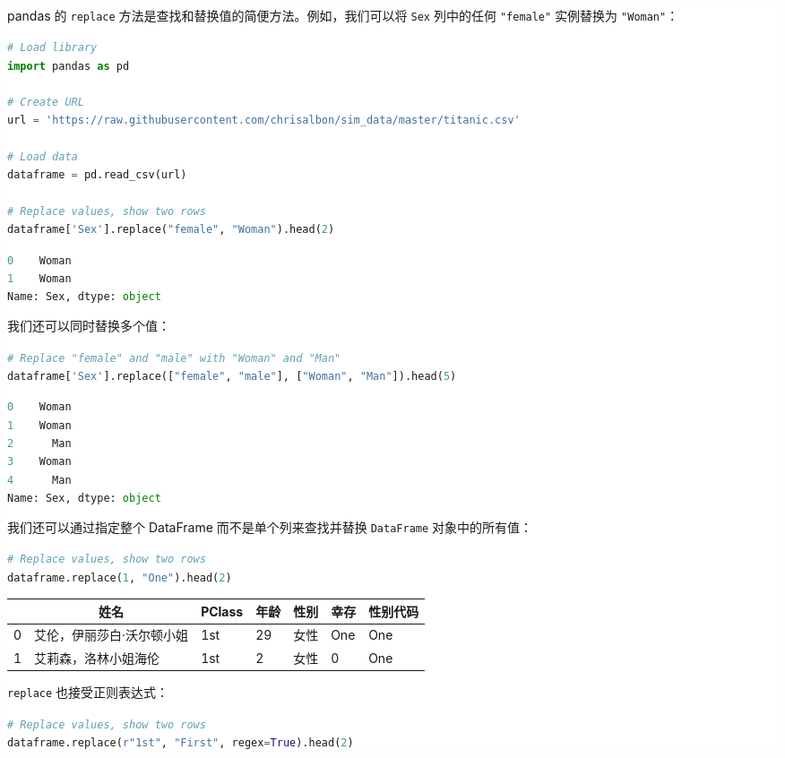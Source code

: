 pandas 的 `replace` 方法是查找和替换值的简便方法。例如，我们可以将 `Sex` 列中的任何 `"female"` 实例替换为 `"Woman"`：

```py
# Load library
import pandas as pd

# Create URL
url = 'https://raw.githubusercontent.com/chrisalbon/sim_data/master/titanic.csv'

# Load data
dataframe = pd.read_csv(url)

# Replace values, show two rows
dataframe['Sex'].replace("female", "Woman").head(2)
```

```py
0    Woman
1    Woman
Name: Sex, dtype: object
```

我们还可以同时替换多个值：

```py
# Replace "female" and "male" with "Woman" and "Man"
dataframe['Sex'].replace(["female", "male"], ["Woman", "Man"]).head(5)
```

```py
0    Woman
1    Woman
2      Man
3    Woman
4      Man
Name: Sex, dtype: object
```

我们还可以通过指定整个 DataFrame 而不是单个列来查找并替换 `DataFrame` 对象中的所有值：

```py
# Replace values, show two rows
dataframe.replace(1, "One").head(2)
```

|  | 姓名 | PClass | 年龄 | 性别 | 幸存 | 性别代码 |
| --- | --- | --- | --- | --- | --- | --- |
| 0 | 艾伦，伊丽莎白·沃尔顿小姐 | 1st | 29 | 女性 | One | One |
| 1 | 艾莉森，洛林小姐海伦 | 1st | 2 | 女性 | 0 | One |

`replace` 也接受正则表达式：

```py
# Replace values, show two rows
dataframe.replace(r"1st", "First", regex=True).head(2)
```
